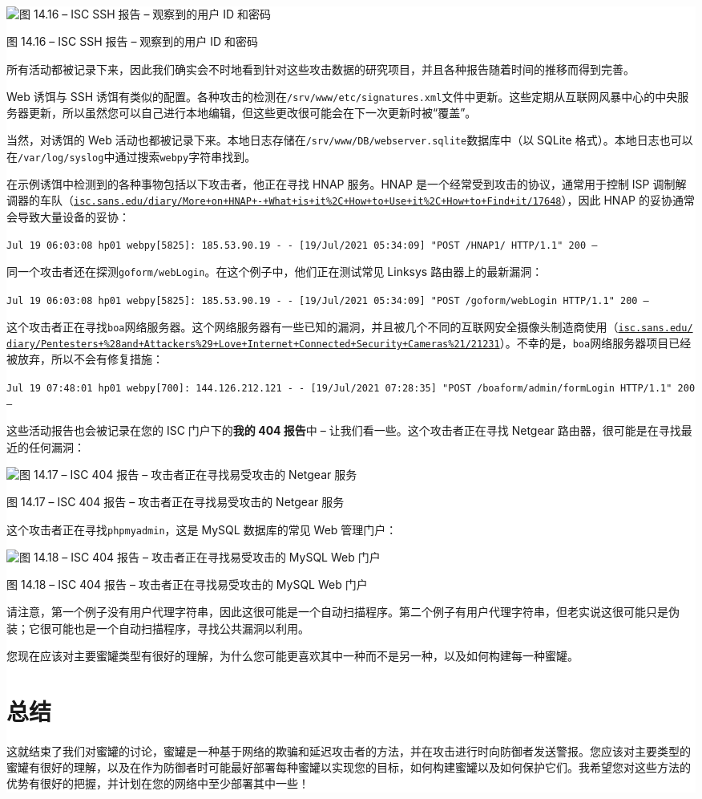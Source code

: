 ![图 14.16 – ISC SSH 报告 – 观察到的用户 ID 和密码](img/B16336_14_016.jpg)

图 14.16 – ISC SSH 报告 – 观察到的用户 ID 和密码

所有活动都被记录下来，因此我们确实会不时地看到针对这些攻击数据的研究项目，并且各种报告随着时间的推移而得到完善。

Web 诱饵与 SSH 诱饵有类似的配置。各种攻击的检测在`/srv/www/etc/signatures.xml`文件中更新。这些定期从互联网风暴中心的中央服务器更新，所以虽然您可以自己进行本地编辑，但这些更改很可能会在下一次更新时被“覆盖”。

当然，对诱饵的 Web 活动也都被记录下来。本地日志存储在`/srv/www/DB/webserver.sqlite`数据库中（以 SQLite 格式）。本地日志也可以在`/var/log/syslog`中通过搜索`webpy`字符串找到。

在示例诱饵中检测到的各种事物包括以下攻击者，他正在寻找 HNAP 服务。HNAP 是一个经常受到攻击的协议，通常用于控制 ISP 调制解调器的车队（[`isc.sans.edu/diary/More+on+HNAP+-+What+is+it%2C+How+to+Use+it%2C+How+to+Find+it/17648`](https://isc.sans.edu/diary/More+on+HNAP+-+What+is+it%2C+How+to+Use+it%2C+How+to+Find+it/17648)），因此 HNAP 的妥协通常会导致大量设备的妥协：

```
Jul 19 06:03:08 hp01 webpy[5825]: 185.53.90.19 - - [19/Jul/2021 05:34:09] "POST /HNAP1/ HTTP/1.1" 200 –
```

同一个攻击者还在探测`goform/webLogin`。在这个例子中，他们正在测试常见 Linksys 路由器上的最新漏洞：

```
Jul 19 06:03:08 hp01 webpy[5825]: 185.53.90.19 - - [19/Jul/2021 05:34:09] "POST /goform/webLogin HTTP/1.1" 200 –
```

这个攻击者正在寻找`boa`网络服务器。这个网络服务器有一些已知的漏洞，并且被几个不同的互联网安全摄像头制造商使用（[`isc.sans.edu/diary/Pentesters+%28and+Attackers%29+Love+Internet+Connected+Security+Cameras%21/21231`](https://isc.sans.edu/diary/Pentesters+%28and+Attackers%29+Love+Internet+Connected+Security+Cameras%21/21231)）。不幸的是，`boa`网络服务器项目已经被放弃，所以不会有修复措施：

```
Jul 19 07:48:01 hp01 webpy[700]: 144.126.212.121 - - [19/Jul/2021 07:28:35] "POST /boaform/admin/formLogin HTTP/1.1" 200 –
```

这些活动报告也会被记录在您的 ISC 门户下的**我的 404 报告**中 – 让我们看一些。这个攻击者正在寻找 Netgear 路由器，很可能是在寻找最近的任何漏洞：

![图 14.17 – ISC 404 报告 – 攻击者正在寻找易受攻击的 Netgear 服务](img/B16336_14_017.jpg)

图 14.17 – ISC 404 报告 – 攻击者正在寻找易受攻击的 Netgear 服务

这个攻击者正在寻找`phpmyadmin`，这是 MySQL 数据库的常见 Web 管理门户：

![图 14.18 – ISC 404 报告 – 攻击者正在寻找易受攻击的 MySQL Web 门户](img/B16336_14_018.jpg)

图 14.18 – ISC 404 报告 – 攻击者正在寻找易受攻击的 MySQL Web 门户

请注意，第一个例子没有用户代理字符串，因此这很可能是一个自动扫描程序。第二个例子有用户代理字符串，但老实说这很可能只是伪装；它很可能也是一个自动扫描程序，寻找公共漏洞以利用。

您现在应该对主要蜜罐类型有很好的理解，为什么您可能更喜欢其中一种而不是另一种，以及如何构建每一种蜜罐。

# 总结

这就结束了我们对蜜罐的讨论，蜜罐是一种基于网络的欺骗和延迟攻击者的方法，并在攻击进行时向防御者发送警报。您应该对主要类型的蜜罐有很好的理解，以及在作为防御者时可能最好部署每种蜜罐以实现您的目标，如何构建蜜罐以及如何保护它们。我希望您对这些方法的优势有很好的把握，并计划在您的网络中至少部署其中一些！
